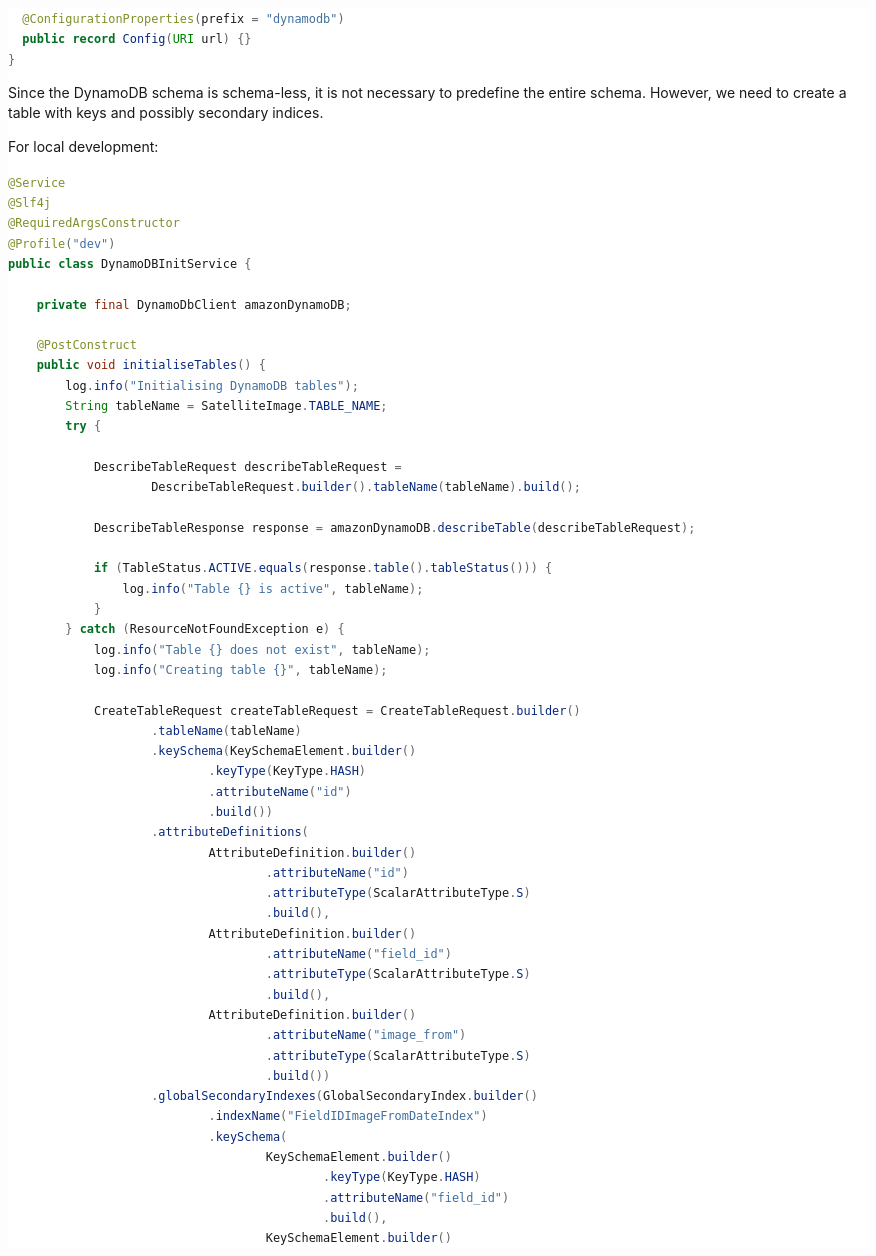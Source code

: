 ```java
  @ConfigurationProperties(prefix = "dynamodb")
  public record Config(URI url) {}
}
```

Since the DynamoDB schema is schema-less, it is not necessary to predefine the entire schema. However, we need to create a table with keys and possibly secondary indices.

For local development:

```java
@Service
@Slf4j
@RequiredArgsConstructor
@Profile("dev")
public class DynamoDBInitService {

    private final DynamoDbClient amazonDynamoDB;

    @PostConstruct
    public void initialiseTables() {
        log.info("Initialising DynamoDB tables");
        String tableName = SatelliteImage.TABLE_NAME;
        try {

            DescribeTableRequest describeTableRequest =
                    DescribeTableRequest.builder().tableName(tableName).build();

            DescribeTableResponse response = amazonDynamoDB.describeTable(describeTableRequest);

            if (TableStatus.ACTIVE.equals(response.table().tableStatus())) {
                log.info("Table {} is active", tableName);
            }
        } catch (ResourceNotFoundException e) {
            log.info("Table {} does not exist", tableName);
            log.info("Creating table {}", tableName);

            CreateTableRequest createTableRequest = CreateTableRequest.builder()
                    .tableName(tableName)
                    .keySchema(KeySchemaElement.builder()
                            .keyType(KeyType.HASH)
                            .attributeName("id")
                            .build())
                    .attributeDefinitions(
                            AttributeDefinition.builder()
                                    .attributeName("id")
                                    .attributeType(ScalarAttributeType.S)
                                    .build(),
                            AttributeDefinition.builder()
                                    .attributeName("field_id")
                                    .attributeType(ScalarAttributeType.S)
                                    .build(),
                            AttributeDefinition.builder()
                                    .attributeName("image_from")
                                    .attributeType(ScalarAttributeType.S)
                                    .build())
                    .globalSecondaryIndexes(GlobalSecondaryIndex.builder()
                            .indexName("FieldIDImageFromDateIndex")
                            .keySchema(
                                    KeySchemaElement.builder()
                                            .keyType(KeyType.HASH)
                                            .attributeName("field_id")
                                            .build(),
                                    KeySchemaElement.builder()
```